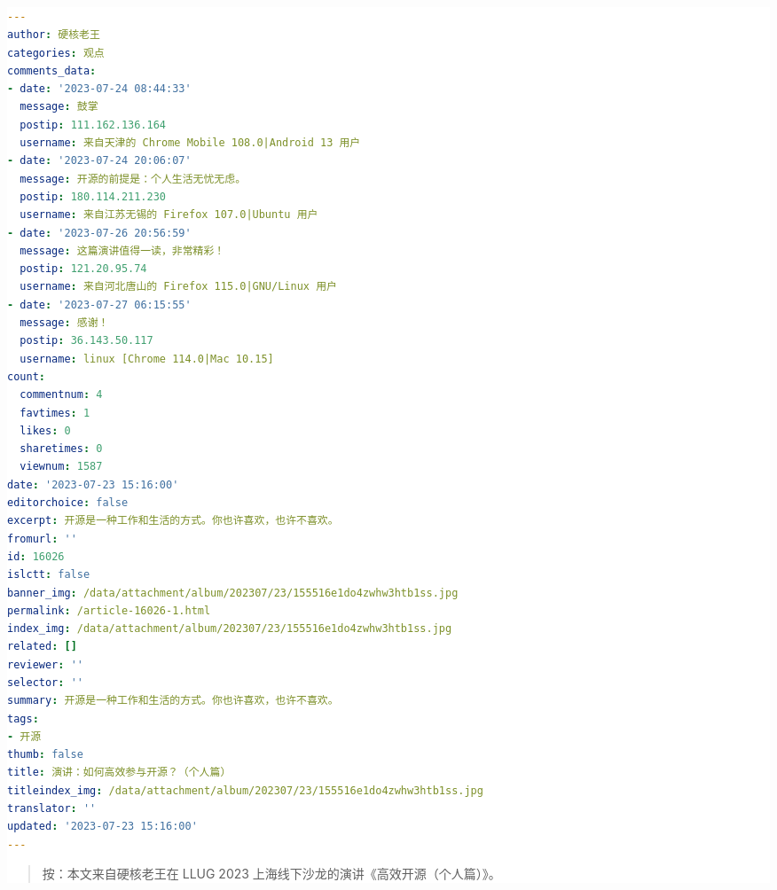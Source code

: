 ```yaml
---
author: 硬核老王
categories: 观点
comments_data:
- date: '2023-07-24 08:44:33'
  message: 鼓掌
  postip: 111.162.136.164
  username: 来自天津的 Chrome Mobile 108.0|Android 13 用户
- date: '2023-07-24 20:06:07'
  message: 开源的前提是：个人生活无忧无虑。
  postip: 180.114.211.230
  username: 来自江苏无锡的 Firefox 107.0|Ubuntu 用户
- date: '2023-07-26 20:56:59'
  message: 这篇演讲值得一读，非常精彩！
  postip: 121.20.95.74
  username: 来自河北唐山的 Firefox 115.0|GNU/Linux 用户
- date: '2023-07-27 06:15:55'
  message: 感谢！
  postip: 36.143.50.117
  username: linux [Chrome 114.0|Mac 10.15]
count:
  commentnum: 4
  favtimes: 1
  likes: 0
  sharetimes: 0
  viewnum: 1587
date: '2023-07-23 15:16:00'
editorchoice: false
excerpt: 开源是一种工作和生活的方式。你也许喜欢，也许不喜欢。
fromurl: ''
id: 16026
islctt: false
banner_img: /data/attachment/album/202307/23/155516e1do4zwhw3htb1ss.jpg
permalink: /article-16026-1.html
index_img: /data/attachment/album/202307/23/155516e1do4zwhw3htb1ss.jpg
related: []
reviewer: ''
selector: ''
summary: 开源是一种工作和生活的方式。你也许喜欢，也许不喜欢。
tags:
- 开源
thumb: false
title: 演讲：如何高效参与开源？（个人篇）
titleindex_img: /data/attachment/album/202307/23/155516e1do4zwhw3htb1ss.jpg
translator: ''
updated: '2023-07-23 15:16:00'
---
```



> 
> 按：本文来自硬核老王在 LLUG 2023 上海线下沙龙的演讲《高效开源（个人篇）》。
> 
> 
> 

